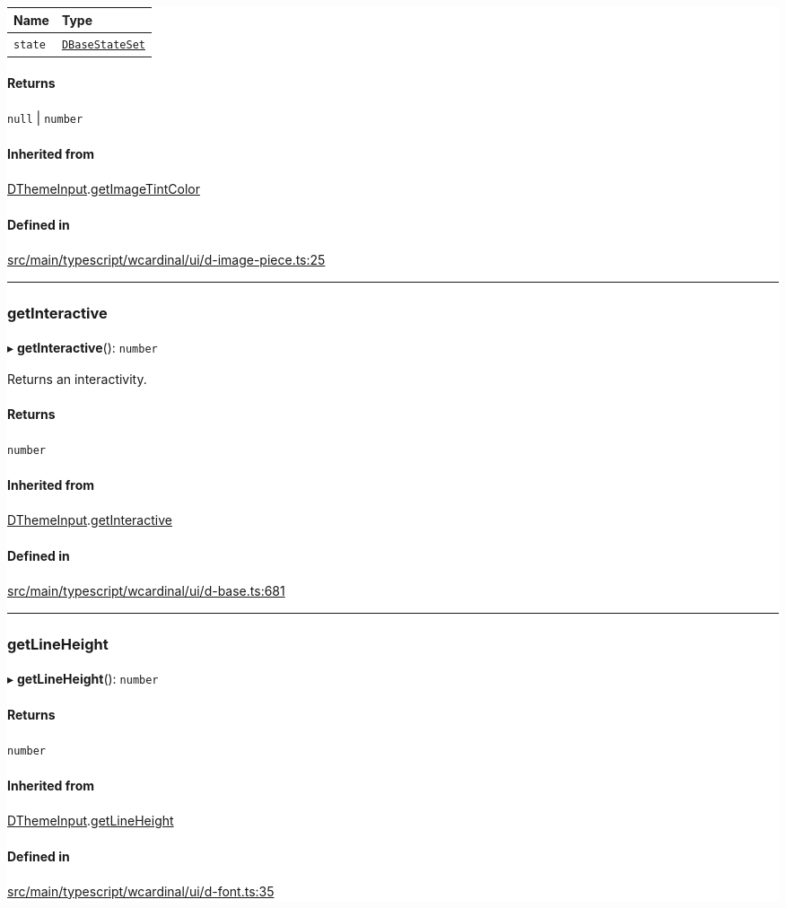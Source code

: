 | Name | Type |
| :------ | :------ |
| `state` | [`DBaseStateSet`](DBaseStateSet.md) |

#### Returns

``null`` \| `number`

#### Inherited from

[DThemeInput](DThemeInput.md).[getImageTintColor](DThemeInput.md#getimagetintcolor)

#### Defined in

[src/main/typescript/wcardinal/ui/d-image-piece.ts:25](https://github.com/winter-cardinal/winter-cardinal-ui/blob/v0.457.0/src/main/typescript/wcardinal/ui/d-image-piece.ts#L25)

___

### getInteractive

▸ **getInteractive**(): `number`

Returns an interactivity.

#### Returns

`number`

#### Inherited from

[DThemeInput](DThemeInput.md).[getInteractive](DThemeInput.md#getinteractive)

#### Defined in

[src/main/typescript/wcardinal/ui/d-base.ts:681](https://github.com/winter-cardinal/winter-cardinal-ui/blob/v0.457.0/src/main/typescript/wcardinal/ui/d-base.ts#L681)

___

### getLineHeight

▸ **getLineHeight**(): `number`

#### Returns

`number`

#### Inherited from

[DThemeInput](DThemeInput.md).[getLineHeight](DThemeInput.md#getlineheight)

#### Defined in

[src/main/typescript/wcardinal/ui/d-font.ts:35](https://github.com/winter-cardinal/winter-cardinal-ui/blob/v0.457.0/src/main/typescript/wcardinal/ui/d-font.ts#L35)
